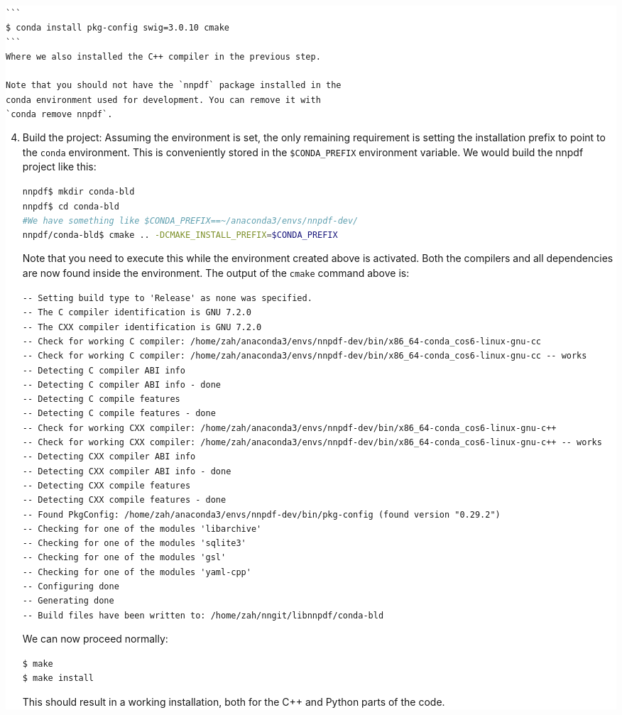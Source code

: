 	```
	$ conda install pkg-config swig=3.0.10 cmake
	```
	Where we also installed the C++ compiler in the previous step.

	Note that you should not have the `nnpdf` package installed in the
	conda environment used for development. You can remove it with
	`conda remove nnpdf`.


 4. Build the project: Assuming the environment is set, the only
	remaining requirement is setting the installation prefix to point
	to the `conda` environment. This is conveniently stored in the
	`$CONDA_PREFIX` environment variable. We would build the nnpdf
	project like this:
	```bash
	nnpdf$ mkdir conda-bld
	nnpdf$ cd conda-bld
	#We have something like $CONDA_PREFIX==~/anaconda3/envs/nnpdf-dev/
	nnpdf/conda-bld$ cmake .. -DCMAKE_INSTALL_PREFIX=$CONDA_PREFIX
	```
	Note that you need to execute this while the environment created
	above is activated.  Both the compilers and all dependencies are now found
	inside the environment. The output of the `cmake` command above
	is:
	```
    -- Setting build type to 'Release' as none was specified.
    -- The C compiler identification is GNU 7.2.0
    -- The CXX compiler identification is GNU 7.2.0
    -- Check for working C compiler: /home/zah/anaconda3/envs/nnpdf-dev/bin/x86_64-conda_cos6-linux-gnu-cc
    -- Check for working C compiler: /home/zah/anaconda3/envs/nnpdf-dev/bin/x86_64-conda_cos6-linux-gnu-cc -- works
    -- Detecting C compiler ABI info
    -- Detecting C compiler ABI info - done
    -- Detecting C compile features
    -- Detecting C compile features - done
    -- Check for working CXX compiler: /home/zah/anaconda3/envs/nnpdf-dev/bin/x86_64-conda_cos6-linux-gnu-c++
    -- Check for working CXX compiler: /home/zah/anaconda3/envs/nnpdf-dev/bin/x86_64-conda_cos6-linux-gnu-c++ -- works
    -- Detecting CXX compiler ABI info
    -- Detecting CXX compiler ABI info - done
    -- Detecting CXX compile features
    -- Detecting CXX compile features - done
    -- Found PkgConfig: /home/zah/anaconda3/envs/nnpdf-dev/bin/pkg-config (found version "0.29.2") 
    -- Checking for one of the modules 'libarchive'
    -- Checking for one of the modules 'sqlite3'
    -- Checking for one of the modules 'gsl'
    -- Checking for one of the modules 'yaml-cpp'
    -- Configuring done
    -- Generating done
    -- Build files have been written to: /home/zah/nngit/libnnpdf/conda-bld
	```
	We can now proceed normally:
	```
	$ make
	$ make install
	```
	This should result in a working installation, both for the C++ and
	Python parts of the code.
